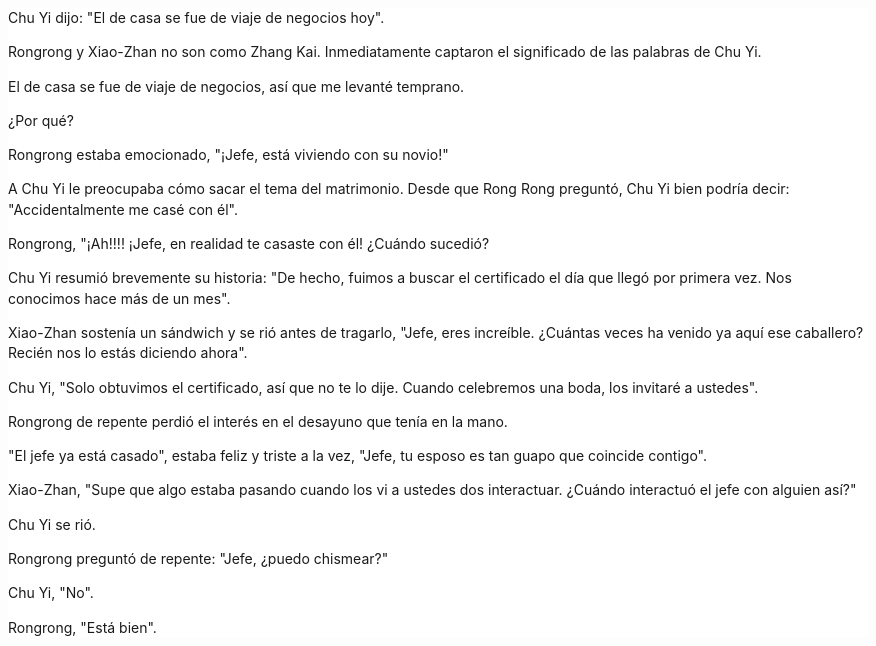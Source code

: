 
Chu Yi dijo: "El de casa se fue de viaje de negocios hoy".



Rongrong y Xiao-Zhan no son como Zhang Kai. Inmediatamente captaron el significado de las palabras de Chu Yi.



El de casa se fue de viaje de negocios, así que me levanté temprano.



¿Por qué?



Rongrong estaba emocionado, "¡Jefe, está viviendo con su novio!"



A Chu Yi le preocupaba cómo sacar el tema del matrimonio. Desde que Rong Rong preguntó, Chu Yi bien podría decir: "Accidentalmente me casé con él".



Rongrong, "¡Ah!!!! ¡Jefe, en realidad te casaste con él! ¿Cuándo sucedió?



Chu Yi resumió brevemente su historia: "De hecho, fuimos a buscar el certificado el día que llegó por primera vez. Nos conocimos hace más de un mes".



Xiao-Zhan sostenía un sándwich y se rió antes de tragarlo, "Jefe, eres increíble. ¿Cuántas veces ha venido ya aquí ese caballero? Recién nos lo estás diciendo ahora".



Chu Yi, "Solo obtuvimos el certificado, así que no te lo dije. Cuando celebremos una boda, los invitaré a ustedes".



Rongrong de repente perdió el interés en el desayuno que tenía en la mano.



"El jefe ya está casado", estaba feliz y triste a la vez, "Jefe, tu esposo es tan guapo que coincide contigo".



Xiao-Zhan, "Supe que algo estaba pasando cuando los vi a ustedes dos interactuar. ¿Cuándo interactuó el jefe con alguien así?"



Chu Yi se rió.



Rongrong preguntó de repente: "Jefe, ¿puedo chismear?"



Chu Yi, "No".



Rongrong, "Está bien".
